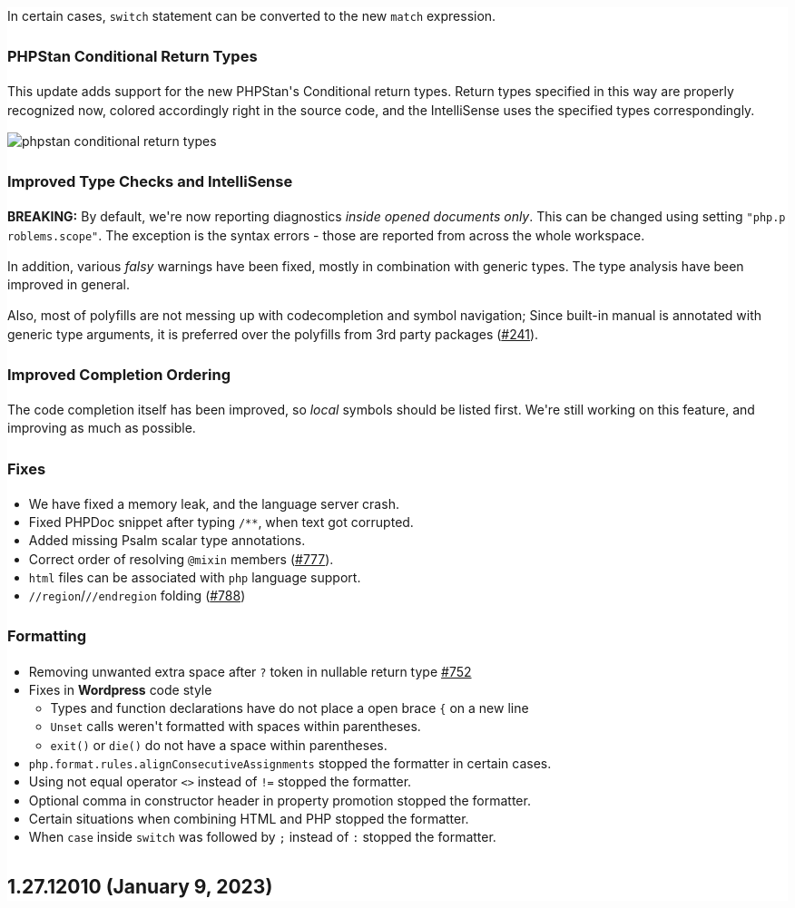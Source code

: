 In certain cases, `switch` statement can be converted to the new `match` expression.

### PHPStan Conditional Return Types

This update adds support for the new PHPStan's Conditional return types. Return types specified in this way are properly recognized now, colored accordingly right in the source code, and the IntelliSense uses the specified types correspondingly.

![phpstan conditional return types](https://raw.githubusercontent.com/DEVSENSE/phptools-docs/master/docs/vscode/imgs/phpdoc-phpstan-confitional-return.png)

### Improved Type Checks and IntelliSense

**BREAKING:** By default, we're now reporting diagnostics _inside opened documents only_. This can be changed using setting `"php.problems.scope"`. The exception is the syntax errors - those are reported from across the whole workspace.

In addition, various _falsy_ warnings have been fixed, mostly in combination with generic types. The type analysis have been improved in general.

Also, most of polyfills are not messing up with codecompletion and symbol navigation; Since built-in manual is annotated with generic type arguments, it is preferred over the polyfills from 3rd party packages ([#241](https://github.com/DEVSENSE/phptools-docs/issues/241)).

### Improved Completion Ordering

The code completion itself has been improved, so _local_ symbols should be listed first. We're still working on this feature, and improving as much as possible.

### Fixes

- We have fixed a memory leak, and the language server crash.
- Fixed PHPDoc snippet after typing `/**`, when text got corrupted.
- Added missing Psalm scalar type annotations.
- Correct order of resolving `@mixin` members ([#777](https://community.devsense.com/d/777)).
- `html` files can be associated with `php` language support.
- `//region`/`//endregion` folding ([#788](https://community.devsense.com/d/788-region-comments-won-t-fold))

### Formatting

- Removing unwanted extra space after `?` token in nullable return type [#752](https://community.devsense.com/d/752-extra-space-after-optional-type)
- Fixes in **Wordpress** code style
  - Types and function declarations have do not place a open brace `{` on a new line
  - `Unset` calls weren't formatted with spaces within parentheses.
  - `exit()` or `die()` do not have a space within parentheses.
- `php.format.rules.alignConsecutiveAssignments` stopped the formatter in certain cases.
- Using not equal operator `<>` instead of `!=` stopped the formatter.
- Optional comma in constructor header in property promotion stopped the formatter.
- Certain situations when combining HTML and PHP stopped the formatter.
- When `case` inside `switch` was followed by `;` instead of `:` stopped the formatter.

## 1.27.12010 (January 9, 2023)
